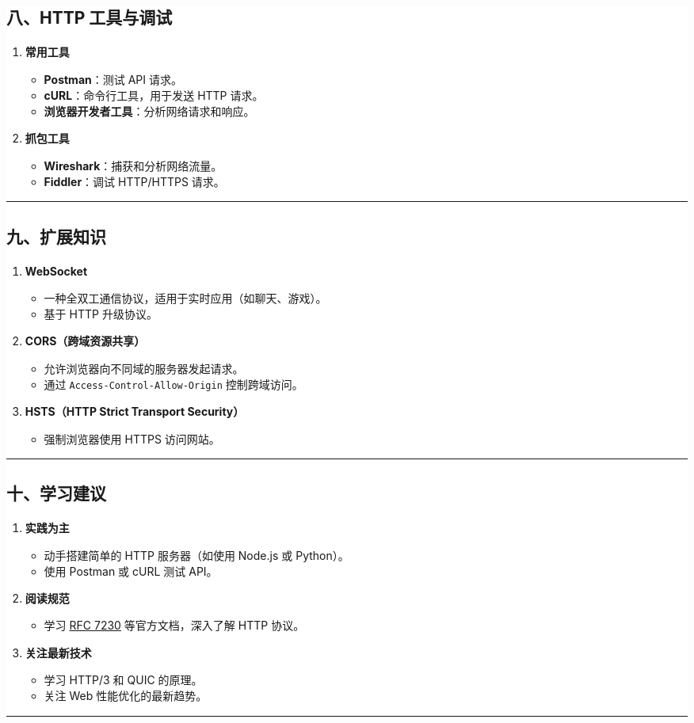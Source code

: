 ## 八、HTTP 工具与调试

1. **常用工具**

   - **Postman**：测试 API 请求。
   - **cURL**：命令行工具，用于发送 HTTP 请求。
   - **浏览器开发者工具**：分析网络请求和响应。

2. **抓包工具**
   - **Wireshark**：捕获和分析网络流量。
   - **Fiddler**：调试 HTTP/HTTPS 请求。

---

## 九、扩展知识

1. **WebSocket**

   - 一种全双工通信协议，适用于实时应用（如聊天、游戏）。
   - 基于 HTTP 升级协议。

2. **CORS（跨域资源共享）**

   - 允许浏览器向不同域的服务器发起请求。
   - 通过 `Access-Control-Allow-Origin` 控制跨域访问。

3. **HSTS（HTTP Strict Transport Security）**
   - 强制浏览器使用 HTTPS 访问网站。

---

## 十、学习建议

1. **实践为主**

   - 动手搭建简单的 HTTP 服务器（如使用 Node.js 或 Python）。
   - 使用 Postman 或 cURL 测试 API。

2. **阅读规范**

   - 学习 [RFC 7230](https://tools.ietf.org/html/rfc7230) 等官方文档，深入了解 HTTP 协议。

3. **关注最新技术**
   - 学习 HTTP/3 和 QUIC 的原理。
   - 关注 Web 性能优化的最新趋势。

---
